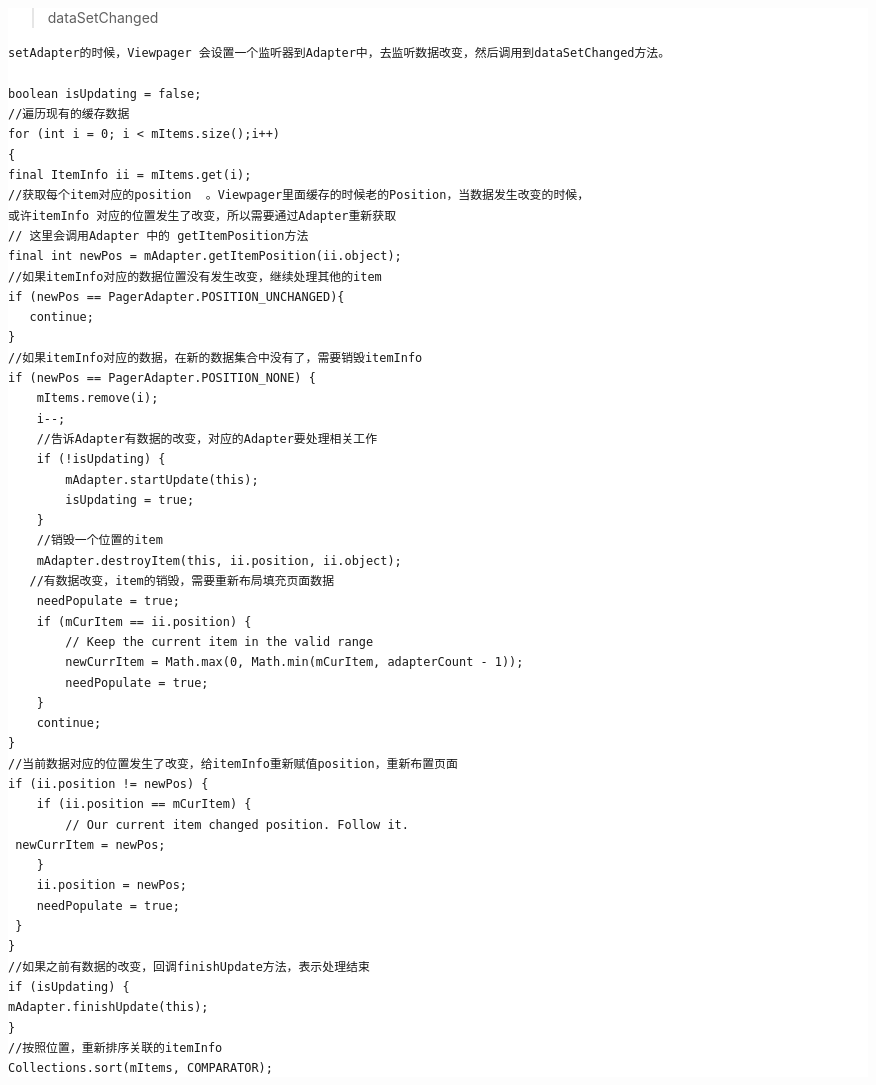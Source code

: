 >  dataSetChanged

    setAdapter的时候，Viewpager 会设置一个监听器到Adapter中，去监听数据改变，然后调用到dataSetChanged方法。

    boolean isUpdating = false;
    //遍历现有的缓存数据
    for (int i = 0; i < mItems.size();i++)
    {
    final ItemInfo ii = mItems.get(i);
    //获取每个item对应的position  。Viewpager里面缓存的时候老的Position，当数据发生改变的时候，
    或许itemInfo 对应的位置发生了改变，所以需要通过Adapter重新获取
    // 这里会调用Adapter 中的 getItemPosition方法
    final int newPos = mAdapter.getItemPosition(ii.object);
    //如果itemInfo对应的数据位置没有发生改变，继续处理其他的item
    if (newPos == PagerAdapter.POSITION_UNCHANGED){        
       continue;
    }
    //如果itemInfo对应的数据，在新的数据集合中没有了，需要销毁itemInfo
    if (newPos == PagerAdapter.POSITION_NONE) {
        mItems.remove(i);
        i--;
        //告诉Adapter有数据的改变，对应的Adapter要处理相关工作
        if (!isUpdating) {
            mAdapter.startUpdate(this);
            isUpdating = true;
        }
        //销毁一个位置的item
        mAdapter.destroyItem(this, ii.position, ii.object);
       //有数据改变，item的销毁，需要重新布局填充页面数据
        needPopulate = true;
        if (mCurItem == ii.position) {
            // Keep the current item in the valid range
            newCurrItem = Math.max(0, Math.min(mCurItem, adapterCount - 1));
            needPopulate = true;
        }
        continue;
    }
    //当前数据对应的位置发生了改变，给itemInfo重新赋值position，重新布置页面
    if (ii.position != newPos) {
        if (ii.position == mCurItem) {
            // Our current item changed position. Follow it.            
     newCurrItem = newPos;
        }
        ii.position = newPos;
        needPopulate = true;
     }
    }
    //如果之前有数据的改变，回调finishUpdate方法，表示处理结束
    if (isUpdating) {
    mAdapter.finishUpdate(this);
    }
    //按照位置，重新排序关联的itemInfo
    Collections.sort(mItems, COMPARATOR);
